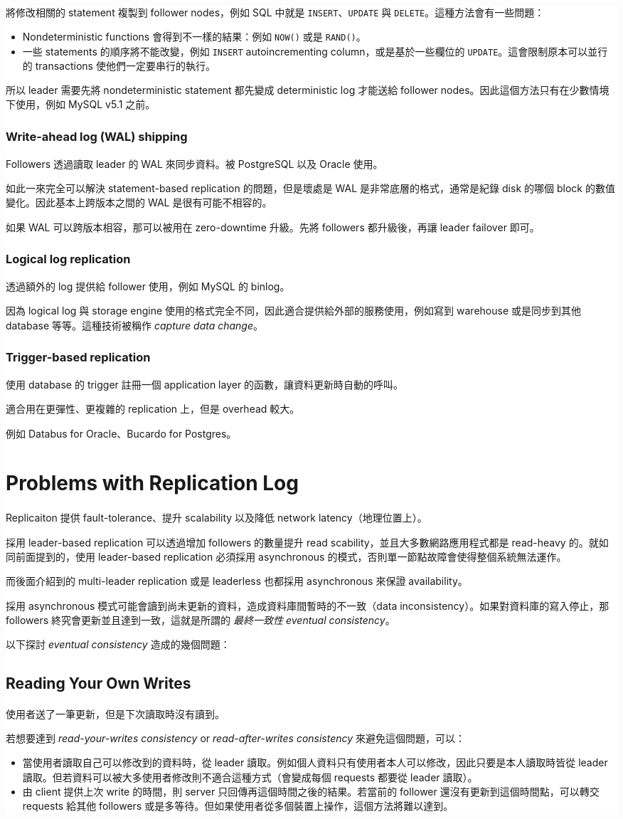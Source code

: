 將修改相關的 statement 複製到 follower nodes，例如 SQL 中就是 `INSERT`、`UPDATE` 與 `DELETE`。這種方法會有一些問題：

- Nondeterministic functions 會得到不一樣的結果：例如 `NOW()` 或是 `RAND()`。
- 一些 statements 的順序將不能改變，例如 `INSERT` autoincrementing column，或是基於一些欄位的 `UPDATE`。這會限制原本可以並行的 transactions 使他們一定要串行的執行。

所以 leader 需要先將 nondeterministic statement 都先變成 deterministic log 才能送給 follower nodes。因此這個方法只有在少數情境下使用，例如 MySQL v5.1 之前。

### Write-ahead log (WAL) shipping

Followers 透過讀取 leader 的 WAL 來同步資料。被 PostgreSQL 以及 Oracle 使用。

如此一來完全可以解決 statement-based replication 的問題，但是壞處是 WAL 是非常底層的格式，通常是紀錄 disk 的哪個 block 的數值變化。因此基本上跨版本之間的 WAL 是很有可能不相容的。

如果 WAL 可以跨版本相容，那可以被用在 zero-downtime 升級。先將 followers 都升級後，再讓 leader failover 即可。

### Logical log replication

透過額外的 log 提供給 follower 使用，例如 MySQL 的 binlog。

因為 logical log 與 storage engine 使用的格式完全不同，因此適合提供給外部的服務使用，例如寫到 warehouse 或是同步到其他 database 等等。這種技術被稱作 *capture data change*。

### Trigger-based replication

使用 database 的 trigger 註冊一個 application layer 的函數，讓資料更新時自動的呼叫。

適合用在更彈性、更複雜的 replication 上，但是 overhead 較大。

例如 Databus for Oracle、Bucardo for Postgres。

# Problems with Replication Log

Replicaiton 提供 fault-tolerance、提升 scalability 以及降低 network latency（地理位置上）。

採用 leader-based replication 可以透過增加 followers 的數量提升 read scability，並且大多數網路應用程式都是 read-heavy 的。就如同前面提到的，使用 leader-based replication 必須採用 asynchronous 的模式，否則單一節點故障會使得整個系統無法運作。

而後面介紹到的 multi-leader replication 或是 leaderless 也都採用 asynchronous 來保證 availability。

採用 asynchronous 模式可能會讀到尚未更新的資料，造成資料庫間暫時的不一致（data inconsistency）。如果對資料庫的寫入停止，那 followers 終究會更新並且達到一致，這就是所謂的 *最終一致性 eventual consistency*。

以下探討 *eventual consistency* 造成的幾個問題：

## Reading Your Own Writes

使用者送了一筆更新，但是下次讀取時沒有讀到。

若想要達到 *read-your-writes consistency* or *read-after-writes consistency* 來避免這個問題，可以：

- 當使用者讀取自己可以修改到的資料時，從 leader 讀取。例如個人資料只有使用者本人可以修改，因此只要是本人讀取時皆從 leader 讀取。但若資料可以被大多使用者修改則不適合這種方式（會變成每個 requests 都要從 leader 讀取）。
- 由 client 提供上次 write 的時間，則 server 只回傳再這個時間之後的結果。若當前的 follower 還沒有更新到這個時間點，可以轉交 requests 給其他 followers 或是多等待。但如果使用者從多個裝置上操作，這個方法將難以達到。

